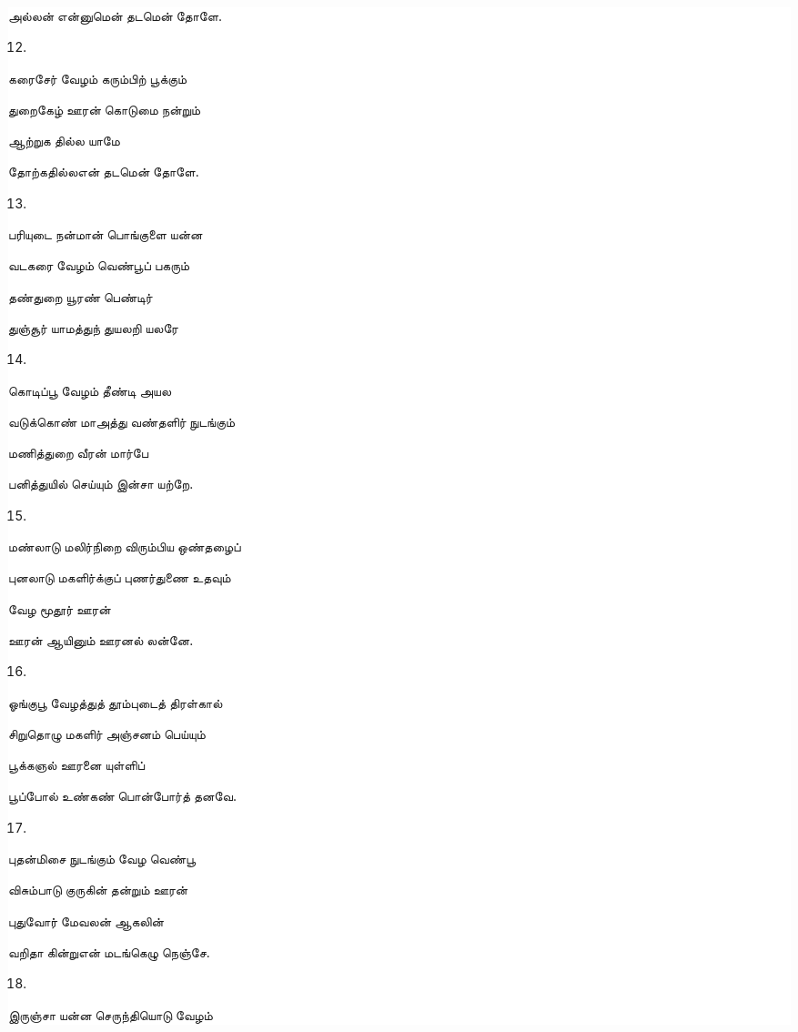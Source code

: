 அல்லன் என்னுமென் தடமென் தோளே.  

12.  

கரைசேர் வேழம் கரும்பிற் பூக்கும்  

துறைகேழ் ஊரன் கொடுமை நன்றும்  

ஆற்றுக தில்ல யாமே  

தோற்கதில்லஎன் தடமென் தோளே.  

13.  

பரியுடை நன்மான் பொங்குளை யன்ன  

வடகரை வேழம் வெண்பூப் பகரும்  

தண்துறை யூரண் பெண்டிர்  

துஞ்சூர் யாமத்துந் துயலறி யலரே  

14.  

கொடிப்பூ வேழம் தீண்டி அயல  

வடுக்கொண் மாஅத்து வண்தளிர் நுடங்கும்  

மணித்துறை வீரன் மார்பே  

பனித்துயில் செய்யும் இன்சா யற்றே.  

15.  

மண்லாடு மலிர்நிறை விரும்பிய ஒண்தழைப்  

புனலாடு மகளிர்க்குப் புணர்துணை உதவும்  

வேழ மூதூர் ஊரன்  

ஊரன் ஆயினும் ஊரனல் லன்னே.  

16.  

ஓங்குபூ வேழத்துத் தூம்புடைத் திரள்கால்  

சிறுதொழு மகளிர் அஞ்சனம் பெய்யும்  

பூக்கஞல் ஊரனை யுள்ளிப்  

பூப்போல் உண்கண் பொன்போர்த் தனவே.  

17.  

புதன்மிசை நுடங்கும் வேழ வெண்பூ  

விசும்பாடு குருகின் தன்றும் ஊரன்  

புதுவோர் மேவலன் ஆகலின்  

வறிதா கின்றுஎன் மடங்கெழு நெஞ்சே.  

18.  

இருஞ்சா யன்ன செருந்தியொடு வேழம்  
